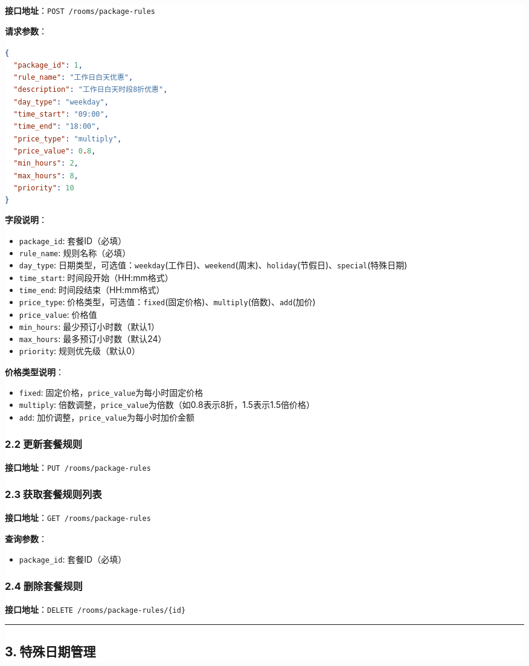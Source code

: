 **接口地址**：`POST /rooms/package-rules`

**请求参数**：
```json
{
  "package_id": 1,
  "rule_name": "工作日白天优惠",
  "description": "工作日白天时段8折优惠",
  "day_type": "weekday",
  "time_start": "09:00",
  "time_end": "18:00",
  "price_type": "multiply",
  "price_value": 0.8,
  "min_hours": 2,
  "max_hours": 8,
  "priority": 10
}
```

**字段说明**：
- `package_id`: 套餐ID（必填）
- `rule_name`: 规则名称（必填）
- `day_type`: 日期类型，可选值：`weekday`(工作日)、`weekend`(周末)、`holiday`(节假日)、`special`(特殊日期)
- `time_start`: 时间段开始（HH:mm格式）
- `time_end`: 时间段结束（HH:mm格式）
- `price_type`: 价格类型，可选值：`fixed`(固定价格)、`multiply`(倍数)、`add`(加价)
- `price_value`: 价格值
- `min_hours`: 最少预订小时数（默认1）
- `max_hours`: 最多预订小时数（默认24）
- `priority`: 规则优先级（默认0）

**价格类型说明**：
- `fixed`: 固定价格，`price_value`为每小时固定价格
- `multiply`: 倍数调整，`price_value`为倍数（如0.8表示8折，1.5表示1.5倍价格）
- `add`: 加价调整，`price_value`为每小时加价金额

### 2.2 更新套餐规则

**接口地址**：`PUT /rooms/package-rules`

### 2.3 获取套餐规则列表

**接口地址**：`GET /rooms/package-rules`

**查询参数**：
- `package_id`: 套餐ID（必填）

### 2.4 删除套餐规则

**接口地址**：`DELETE /rooms/package-rules/{id}`

---

## 3. 特殊日期管理
